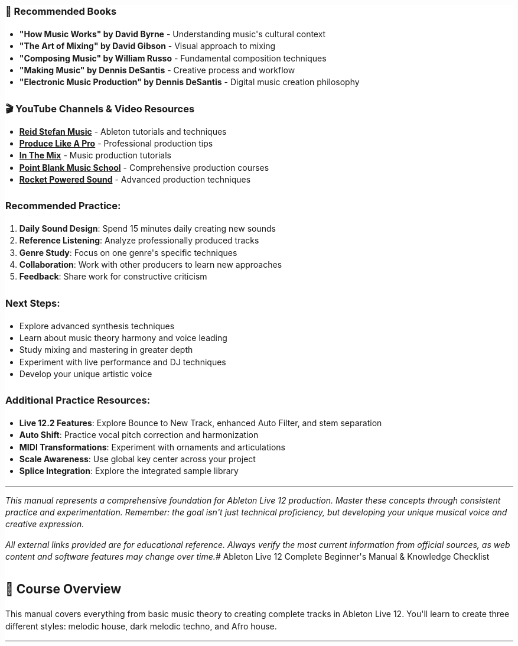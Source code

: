 ### 📖 Recommended Books
- **"How Music Works" by David Byrne** - Understanding music's cultural context
- **"The Art of Mixing" by David Gibson** - Visual approach to mixing
- **"Composing Music" by William Russo** - Fundamental composition techniques
- **"Making Music" by Dennis DeSantis** - Creative process and workflow
- **"Electronic Music Production" by Dennis DeSantis** - Digital music creation philosophy

### 🎬 YouTube Channels & Video Resources
- **[Reid Stefan Music](https://www.youtube.com/c/ReidStefanMusic)** - Ableton tutorials and techniques
- **[Produce Like A Pro](https://www.youtube.com/c/ProduceLikeAPro)** - Professional production tips
- **[In The Mix](https://www.youtube.com/c/inthemix)** - Music production tutorials
- **[Point Blank Music School](https://www.youtube.com/c/PointBlankMusicSchool)** - Comprehensive production courses
- **[Rocket Powered Sound](https://www.youtube.com/c/RocketPoweredSound)** - Advanced production techniques

### Recommended Practice:
1. **Daily Sound Design**: Spend 15 minutes daily creating new sounds
2. **Reference Listening**: Analyze professionally produced tracks
3. **Genre Study**: Focus on one genre's specific techniques
4. **Collaboration**: Work with other producers to learn new approaches
5. **Feedback**: Share work for constructive criticism

### Next Steps:
- Explore advanced synthesis techniques
- Learn about music theory harmony and voice leading
- Study mixing and mastering in greater depth
- Experiment with live performance and DJ techniques
- Develop your unique artistic voice

### Additional Practice Resources:
- **Live 12.2 Features**: Explore Bounce to New Track, enhanced Auto Filter, and stem separation
- **Auto Shift**: Practice vocal pitch correction and harmonization
- **MIDI Transformations**: Experiment with ornaments and articulations
- **Scale Awareness**: Use global key center across your project
- **Splice Integration**: Explore the integrated sample library

---

*This manual represents a comprehensive foundation for Ableton Live 12 production. Master these concepts through consistent practice and experimentation. Remember: the goal isn't just technical proficiency, but developing your unique musical voice and creative expression.*

*All external links provided are for educational reference. Always verify the most current information from official sources, as web content and software features may change over time.*# Ableton Live 12 Complete Beginner's Manual & Knowledge Checklist

## 🎯 Course Overview
This manual covers everything from basic music theory to creating complete tracks in Ableton Live 12. You'll learn to create three different styles: melodic house, dark melodic techno, and Afro house.

---